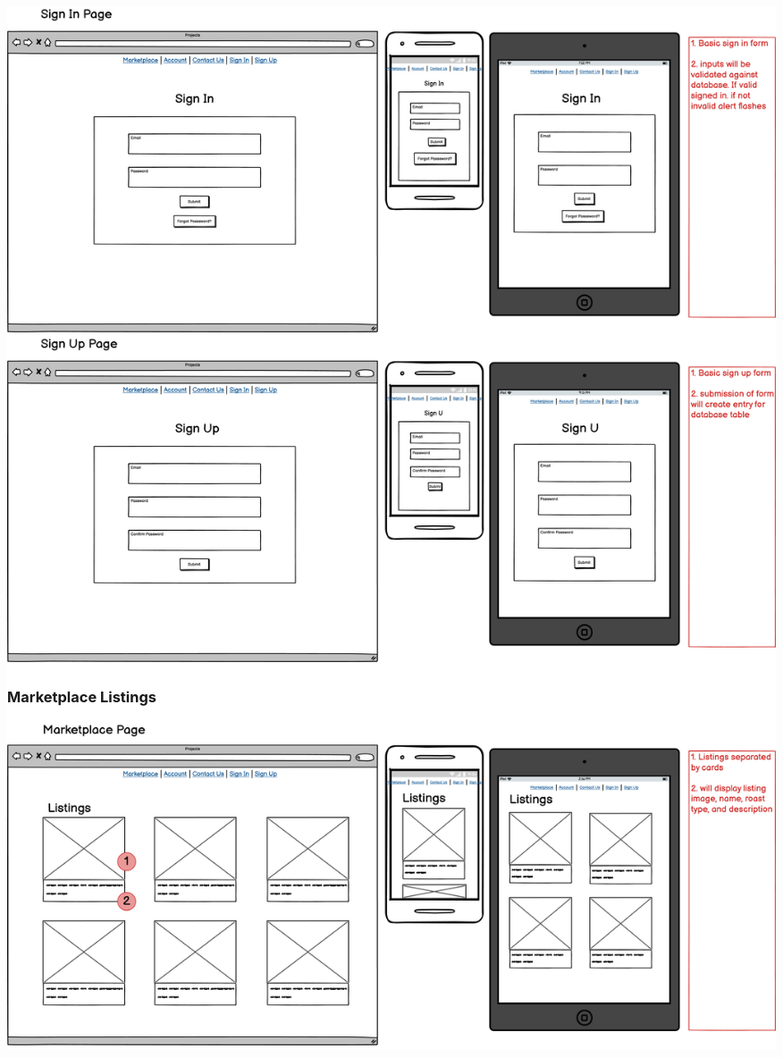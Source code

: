 ![](docs/Wireframes/sign_in_page.png)
![](docs/Wireframes/sign_up_page.png)

### Marketplace Listings 
![](docs/Wireframes/marketplace_page.png)